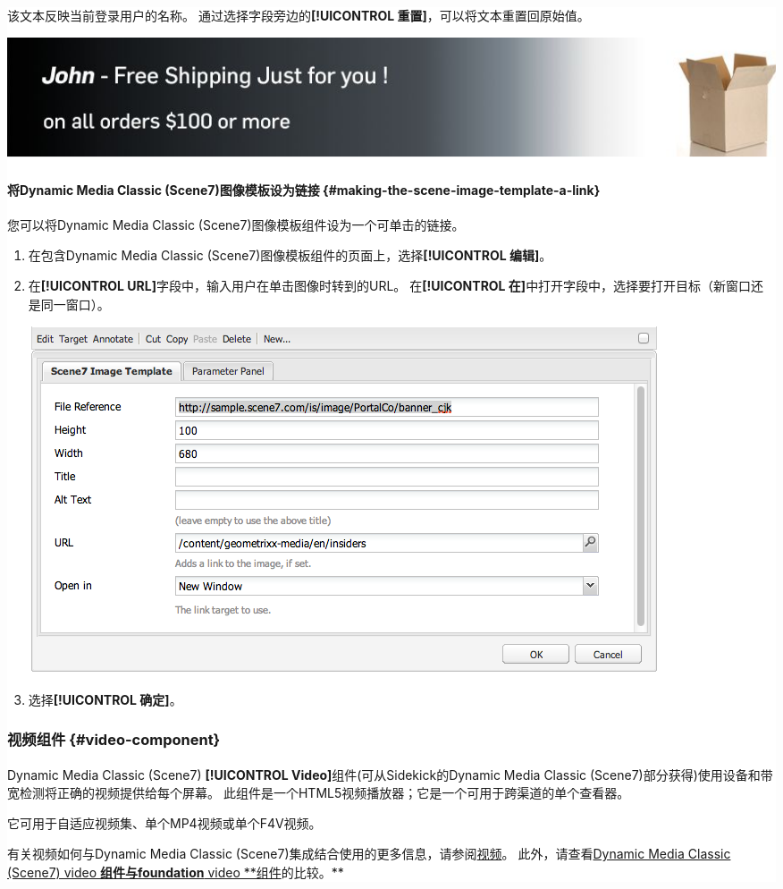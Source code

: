 该文本反映当前登录用户的名称。 通过选择字段旁边的&#x200B;**[!UICONTROL 重置]**，可以将文本重置回原始值。

![chlimage_1-61](assets/chlimage_1-61.png)

#### 将Dynamic Media Classic (Scene7)图像模板设为链接 {#making-the-scene-image-template-a-link}

您可以将Dynamic Media Classic (Scene7)图像模板组件设为一个可单击的链接。

1. 在包含Dynamic Media Classic (Scene7)图像模板组件的页面上，选择&#x200B;**[!UICONTROL 编辑]**。
1. 在&#x200B;**[!UICONTROL URL]**&#x200B;字段中，输入用户在单击图像时转到的URL。 在&#x200B;**[!UICONTROL 在]**&#x200B;中打开字段中，选择要打开目标（新窗口还是同一窗口）。

   ![chlimage_1-62](assets/chlimage_1-62.png)

1. 选择&#x200B;**[!UICONTROL 确定]**。

### 视频组件 {#video-component}

Dynamic Media Classic (Scene7) **[!UICONTROL Video]**&#x200B;组件(可从Sidekick的Dynamic Media Classic (Scene7)部分获得)使用设备和带宽检测将正确的视频提供给每个屏幕。 此组件是一个HTML5视频播放器；它是一个可用于跨渠道的单个查看器。

它可用于自适应视频集、单个MP4视频或单个F4V视频。

有关视频如何与Dynamic Media Classic (Scene7)集成结合使用的更多信息，请参阅[视频](/help/sites-classic-ui-authoring/manage-assets-classic-s7-video.md)。 此外，请查看[Dynamic Media Classic (Scene7) video **组件与foundation** video **组件](/help/sites-classic-ui-authoring/manage-assets-classic-s7-video.md)的比较。**
